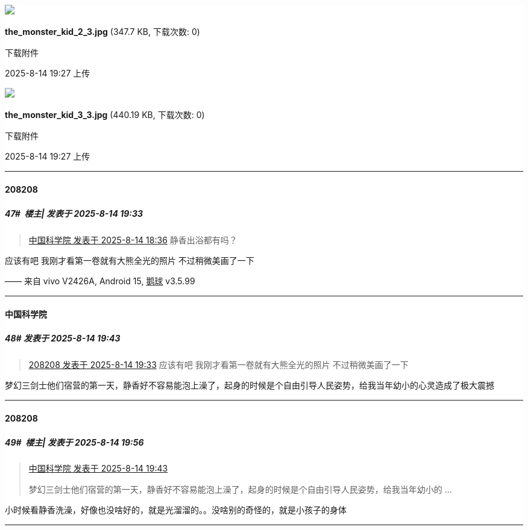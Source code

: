 <img src="https://img.stage1st.com/forum/202508/14/192710kc66iorxo3wdgtdt.jpg" referrerpolicy="no-referrer">

<strong>the_monster_kid_2_3.jpg</strong> (347.7 KB, 下载次数: 0)

下载附件

2025-8-14 19:27 上传

<img src="https://img.stage1st.com/forum/202508/14/192724hsfa2dyq824jt8as.jpg" referrerpolicy="no-referrer">

<strong>the_monster_kid_3_3.jpg</strong> (440.19 KB, 下载次数: 0)

下载附件

2025-8-14 19:27 上传


*****

####  208208  
##### 47#         楼主| 发表于 2025-8-14 19:33

<blockquote><a href="httphttps://stage1st.com/2b/forum.php?mod=redirect&amp;goto=findpost&amp;pid=68265922&amp;ptid=2259197" target="_blank">中国科学院 发表于 2025-8-14 18:36</a>
静香出浴都有吗？</blockquote>
应该有吧
我刚才看第一卷就有大熊全光的照片
不过稍微美画了一下

—— 来自 vivo V2426A, Android 15, [鹅球](https://www.pgyer.com/GcUxKd4w) v3.5.99


*****

####  中国科学院  
##### 48#       发表于 2025-8-14 19:43

<blockquote><a href="httphttps://stage1st.com/2b/forum.php?mod=redirect&amp;goto=findpost&amp;pid=68266175&amp;ptid=2259197" target="_blank">208208 发表于 2025-8-14 19:33</a>
应该有吧
我刚才看第一卷就有大熊全光的照片
不过稍微美画了一下</blockquote>
梦幻三剑士他们宿营的第一天，静香好不容易能泡上澡了，起身的时候是个自由引导人民姿势，给我当年幼小的心灵造成了极大震撼


*****

####  208208  
##### 49#         楼主| 发表于 2025-8-14 19:56

<blockquote><a href="httphttps://stage1st.com/2b/forum.php?mod=redirect&amp;goto=findpost&amp;pid=68266226&amp;ptid=2259197" target="_blank">中国科学院 发表于 2025-8-14 19:43</a>

梦幻三剑士他们宿营的第一天，静香好不容易能泡上澡了，起身的时候是个自由引导人民姿势，给我当年幼小的 ...</blockquote>
小时候看静香洗澡，好像也没啥好的，就是光溜溜的。。没啥别的奇怪的，就是小孩子的身体


*****

